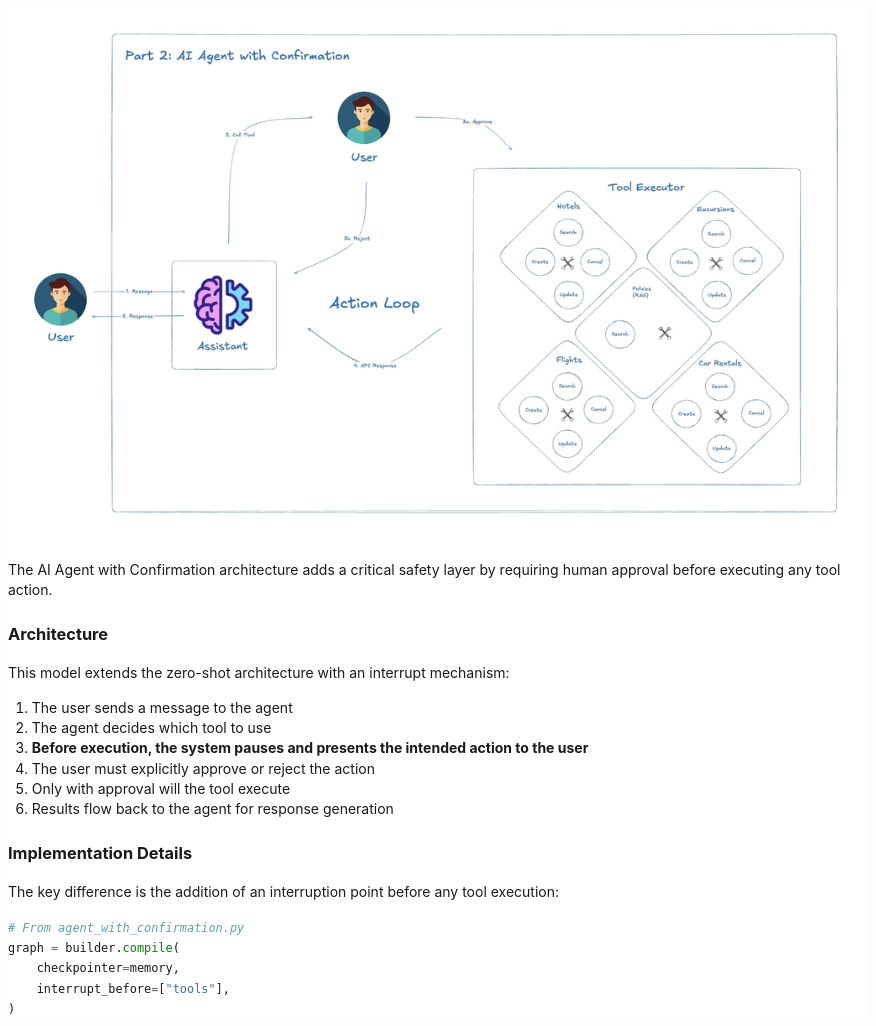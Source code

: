 ![AI Agent with Confirmation](project_snapshots/part_2_ai_agent_with_confirmation.jpg)

The AI Agent with Confirmation architecture adds a critical safety layer by requiring human approval before executing any tool action.

### Architecture

This model extends the zero-shot architecture with an interrupt mechanism:
1. The user sends a message to the agent
2. The agent decides which tool to use
3. **Before execution, the system pauses and presents the intended action to the user**
4. The user must explicitly approve or reject the action
5. Only with approval will the tool execute
6. Results flow back to the agent for response generation

### Implementation Details

The key difference is the addition of an interruption point before any tool execution:

```python
# From agent_with_confirmation.py
graph = builder.compile(
    checkpointer=memory,
    interrupt_before=["tools"],
)
```
